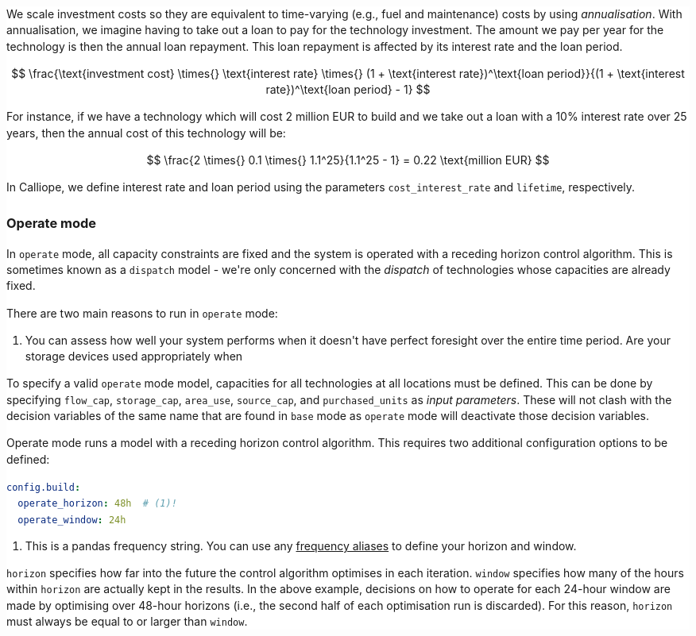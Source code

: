We scale investment costs so they are equivalent to time-varying (e.g., fuel and maintenance) costs by using _annualisation_.
With annualisation, we imagine having to take out a loan to pay for the technology investment.
The amount we pay per year for the technology is then the annual loan repayment.
This loan repayment is affected by its interest rate and the loan period.

$$
\frac{\text{investment cost} \times{} \text{interest rate} \times{} (1 + \text{interest rate})^\text{loan period}}{(1 + \text{interest rate})^\text{loan period} - 1}
$$

For instance, if we have a technology which will cost 2 million EUR to build and we take out a loan with a 10% interest rate over 25 years, then the annual cost of this technology will be:

$$
\frac{2 \times{} 0.1 \times{} 1.1^25}{1.1^25 - 1} = 0.22 \text{million EUR}
$$

In Calliope, we define interest rate and loan period using the parameters `cost_interest_rate` and `lifetime`, respectively.

### Operate mode

In `operate` mode, all capacity constraints are fixed and the system is operated with a receding horizon control algorithm.
This is sometimes known as a `dispatch` model - we're only concerned with the _dispatch_ of technologies whose capacities are already fixed.

There are two main reasons to run in `operate` mode:

1. You can assess how well your system performs when it doesn't have perfect foresight over the entire time period.
Are your storage devices used appropriately when

To specify a valid `operate` mode model, capacities for all technologies at all locations must be defined.
This can be done by specifying `flow_cap`, `storage_cap`, `area_use`, `source_cap`, and `purchased_units` as _input parameters_.
These will not clash with the decision variables of the same name that are found in `base` mode as `operate` mode will deactivate those decision variables.

Operate mode runs a model with a receding horizon control algorithm.
This requires two additional configuration options to be defined:

```yaml
config.build:
  operate_horizon: 48h  # (1)!
  operate_window: 24h
```

1. This is a pandas frequency string.
You can use any [frequency aliases](https://pandas.pydata.org/docs/user_guide/timeseries.html#offset-aliases) to define your horizon and window.

`horizon` specifies how far into the future the control algorithm optimises in each iteration.
`window` specifies how many of the hours within `horizon` are actually kept in the results.
In the above example, decisions on how to operate for each 24-hour window are made by optimising over 48-hour horizons (i.e., the second half of each optimisation run is discarded).
For this reason, `horizon` must always be equal to or larger than `window`.
